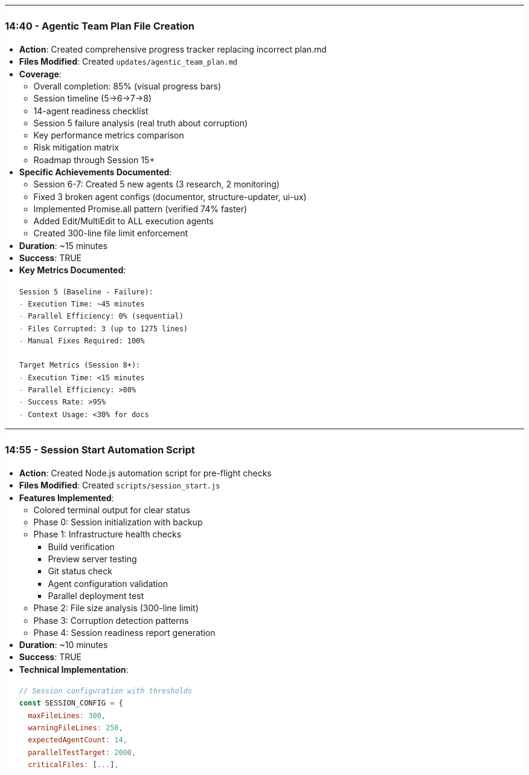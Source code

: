
---

### 14:40 - Agentic Team Plan File Creation
- **Action**: Created comprehensive progress tracker replacing incorrect plan.md
- **Files Modified**: Created `updates/agentic_team_plan.md`
- **Coverage**:
  - Overall completion: 85% (visual progress bars)
  - Session timeline (5→6→7→8)
  - 14-agent readiness checklist
  - Session 5 failure analysis (real truth about corruption)
  - Key performance metrics comparison
  - Risk mitigation matrix
  - Roadmap through Session 15+
- **Specific Achievements Documented**:
  - Session 6-7: Created 5 new agents (3 research, 2 monitoring)
  - Fixed 3 broken agent configs (documentor, structure-updater, ui-ux)
  - Implemented Promise.all pattern (verified 74% faster)
  - Added Edit/MultiEdit to ALL execution agents
  - Created 300-line file limit enforcement
- **Duration**: ~15 minutes
- **Success**: TRUE
- **Key Metrics Documented**:
  ```markdown
  Session 5 (Baseline - Failure):
  - Execution Time: ~45 minutes
  - Parallel Efficiency: 0% (sequential)
  - Files Corrupted: 3 (up to 1275 lines)
  - Manual Fixes Required: 100%
  
  Target Metrics (Session 8+):
  - Execution Time: <15 minutes
  - Parallel Efficiency: >80%
  - Success Rate: >95%
  - Context Usage: <30% for docs
  ```

---

### 14:55 - Session Start Automation Script
- **Action**: Created Node.js automation script for pre-flight checks
- **Files Modified**: Created `scripts/session_start.js`
- **Features Implemented**:
  - Colored terminal output for clear status
  - Phase 0: Session initialization with backup
  - Phase 1: Infrastructure health checks
    - Build verification
    - Preview server testing
    - Git status check
    - Agent configuration validation
    - Parallel deployment test
  - Phase 2: File size analysis (300-line limit)
  - Phase 3: Corruption detection patterns
  - Phase 4: Session readiness report generation
- **Duration**: ~10 minutes
- **Success**: TRUE
- **Technical Implementation**:
  ```javascript
  // Session configuration with thresholds
  const SESSION_CONFIG = {
    maxFileLines: 300,
    warningFileLines: 250,
    expectedAgentCount: 14,
    parallelTestTarget: 2000,
    criticalFiles: [...],
  ```